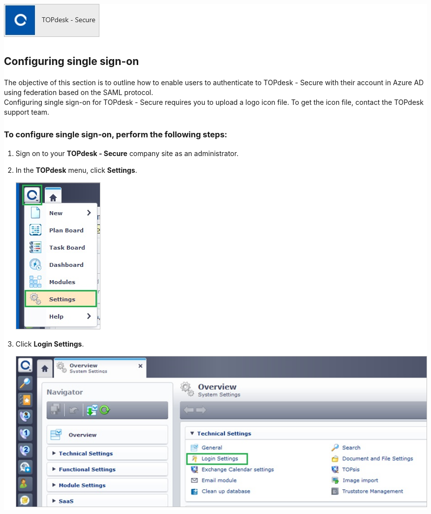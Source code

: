    ![TOPdesk - Secure](./media/active-directory-saas-topdesk-secure-tutorial/IC791933.png "TOPdesk - Secure")


## Configuring single sign-on
The objective of this section is to outline how to enable users to authenticate to TOPdesk - Secure with their account in Azure AD using federation based on the SAML protocol.  
Configuring single sign-on for TOPdesk - Secure requires you to upload a logo icon file. To get the icon file, contact the TOPdesk support team.

### To configure single sign-on, perform the following steps:
1. Sign on to your **TOPdesk - Secure** company site as an administrator.

2. In the **TOPdesk** menu, click **Settings**.

   ![Settings](./media/active-directory-saas-topdesk-secure-tutorial/IC790598.png "Settings")

3. Click **Login Settings**.

   ![Login Settings](./media/active-directory-saas-topdesk-secure-tutorial/IC790599.png "Login Settings")
